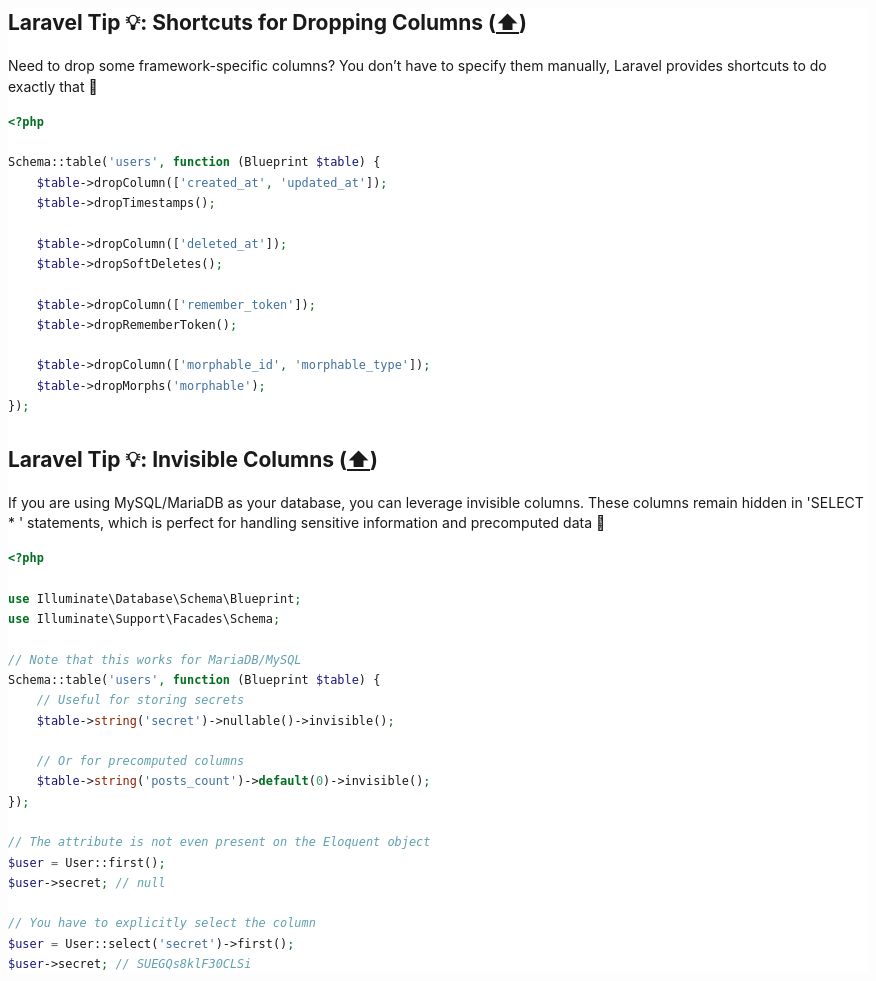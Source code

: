 ## Laravel Tip 💡: Shortcuts for Dropping Columns ([⬆️](#eloquent--database-tips-cd-))

Need to drop some framework-specific columns? You don’t have to specify them manually, Laravel provides shortcuts to do exactly that 🚀

```php
<?php

Schema::table('users', function (Blueprint $table) {
    $table->dropColumn(['created_at', 'updated_at']);
    $table->dropTimestamps();

    $table->dropColumn(['deleted_at']);
    $table->dropSoftDeletes();

    $table->dropColumn(['remember_token']);
    $table->dropRememberToken();

    $table->dropColumn(['morphable_id', 'morphable_type']);
    $table->dropMorphs('morphable');
});
```

## Laravel Tip 💡: Invisible Columns ([⬆️](#eloquent--database-tips-cd-))

If you are using MySQL/MariaDB as your database, you can leverage invisible columns. These columns remain hidden in 'SELECT * ' statements, which is perfect for handling sensitive information and precomputed data 🚀

```php
<?php

use Illuminate\Database\Schema\Blueprint;
use Illuminate\Support\Facades\Schema;

// Note that this works for MariaDB/MySQL
Schema::table('users', function (Blueprint $table) {
    // Useful for storing secrets
    $table->string('secret')->nullable()->invisible();

    // Or for precomputed columns
    $table->string('posts_count')->default(0)->invisible();
});

// The attribute is not even present on the Eloquent object
$user = User::first();
$user->secret; // null

// You have to explicitly select the column
$user = User::select('secret')->first();
$user->secret; // SUEGQs8klF30CLSi
```
